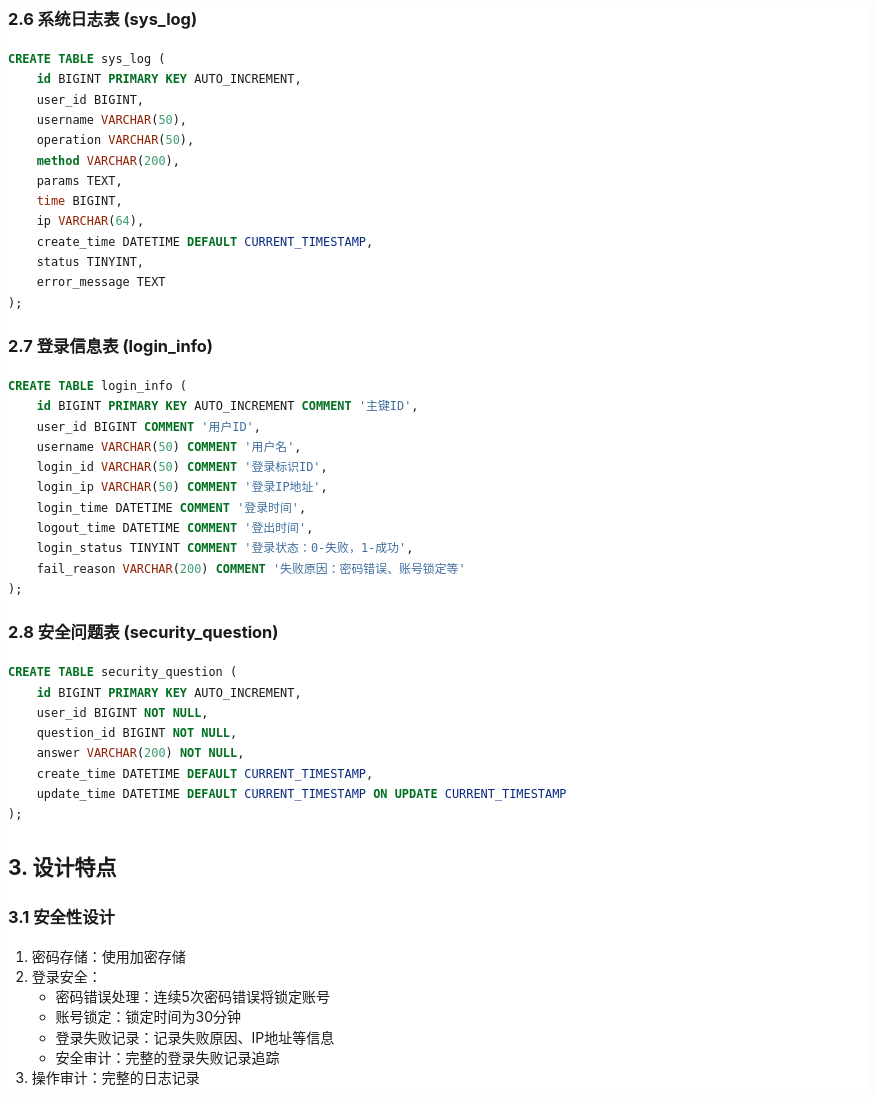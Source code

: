 ### 2.6 系统日志表 (sys_log)
```sql
CREATE TABLE sys_log (
    id BIGINT PRIMARY KEY AUTO_INCREMENT,
    user_id BIGINT,
    username VARCHAR(50),
    operation VARCHAR(50),
    method VARCHAR(200),
    params TEXT,
    time BIGINT,
    ip VARCHAR(64),
    create_time DATETIME DEFAULT CURRENT_TIMESTAMP,
    status TINYINT,
    error_message TEXT
);
```

### 2.7 登录信息表 (login_info)
```sql
CREATE TABLE login_info (
    id BIGINT PRIMARY KEY AUTO_INCREMENT COMMENT '主键ID',
    user_id BIGINT COMMENT '用户ID',
    username VARCHAR(50) COMMENT '用户名',
    login_id VARCHAR(50) COMMENT '登录标识ID',
    login_ip VARCHAR(50) COMMENT '登录IP地址',
    login_time DATETIME COMMENT '登录时间',
    logout_time DATETIME COMMENT '登出时间',
    login_status TINYINT COMMENT '登录状态：0-失败，1-成功',
    fail_reason VARCHAR(200) COMMENT '失败原因：密码错误、账号锁定等'
);
```

### 2.8 安全问题表 (security_question)
```sql
CREATE TABLE security_question (
    id BIGINT PRIMARY KEY AUTO_INCREMENT,
    user_id BIGINT NOT NULL,
    question_id BIGINT NOT NULL,
    answer VARCHAR(200) NOT NULL,
    create_time DATETIME DEFAULT CURRENT_TIMESTAMP,
    update_time DATETIME DEFAULT CURRENT_TIMESTAMP ON UPDATE CURRENT_TIMESTAMP
);
```

## 3. 设计特点

### 3.1 安全性设计
1. 密码存储：使用加密存储
2. 登录安全：
   - 密码错误处理：连续5次密码错误将锁定账号
   - 账号锁定：锁定时间为30分钟
   - 登录失败记录：记录失败原因、IP地址等信息
   - 安全审计：完整的登录失败记录追踪
3. 操作审计：完整的日志记录
